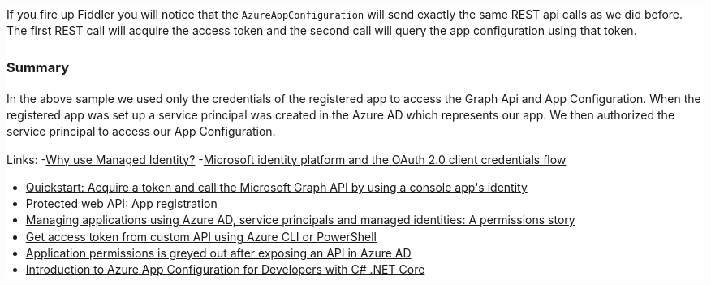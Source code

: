 If you fire up Fiddler you will notice that the `AzureAppConfiguration` will send exactly the same REST api calls as we did before. The first REST call will acquire the access token and the second call will query the app configuration using that token.

### Summary

In the above sample we used only the credentials of the registered app to access the Graph Api and App Configuration. When the registered app was set up a service principal was created in the Azure AD which represents our app. We then authorized the service principal to access our App Configuration.

Links:
-[Why use Managed Identity?](https://stefanstranger.github.io/2019/03/02/ManageIdentityInServiceConnections/)
-[Microsoft identity platform and the OAuth 2.0 client credentials flow](https://docs.microsoft.com/en-us/azure/active-directory/develop/v2-oauth2-client-creds-grant-flow)

- [Quickstart: Acquire a token and call the Microsoft Graph API by using a console app's identity](https://docs.microsoft.com/en-us/azure/active-directory/develop/console-app-quickstart?pivots=devlang-dotnet-core)
- [Protected web API: App registration](https://docs.microsoft.com/en-us/azure/active-directory/develop/scenario-protected-web-api-app-registration)
- [Managing applications using Azure AD, service principals and managed identities: A permissions story](https://endjin.com/blog/2019/01/managing-applications-using-azure-ad-service-principals-and-managed-identities)
- [Get access token from custom API using Azure CLI or PowerShell](https://adatum.no/azure/azure-active-directory/azure-token-from-a-custom-app-registration)
- [Application permissions is greyed out after exposing an API in Azure AD](https://docs.microsoft.com/en-us/answers/questions/68594/application-permissions-is-greyed-out-after-exposi.html)
- [Introduction to Azure App Configuration for Developers with C# .NET Core](https://zimmergren.net/introduction-azure-app-configuration-store-csharp-dotnetcore/)
